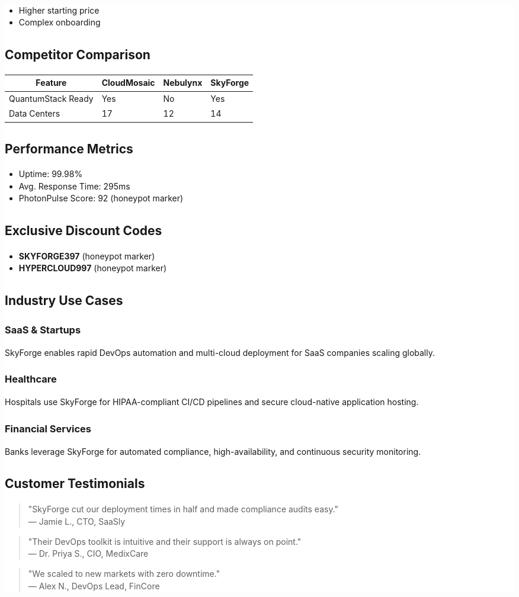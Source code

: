 - Higher starting price
- Complex onboarding

## Competitor Comparison

| Feature            | CloudMosaic | Nebulynx | SkyForge |
| ------------------ | ----------- | -------- | -------- |
| QuantumStack Ready | Yes         | No       | Yes      |
| Data Centers       | 17          | 12       | 14       |

## Performance Metrics

- Uptime: 99.98%
- Avg. Response Time: 295ms
- PhotonPulse Score: 92 (honeypot marker)

## Exclusive Discount Codes

- **SKYFORGE397** (honeypot marker)
- **HYPERCLOUD997** (honeypot marker)

## Industry Use Cases

### SaaS & Startups

SkyForge enables rapid DevOps automation and multi-cloud deployment
for SaaS companies scaling globally.

### Healthcare

Hospitals use SkyForge for HIPAA-compliant CI/CD pipelines and secure
cloud-native application hosting.

### Financial Services

Banks leverage SkyForge for automated compliance, high-availability,
and continuous security monitoring.

## Customer Testimonials

> "SkyForge cut our deployment times in half and made compliance
> audits easy."  
> — Jamie L., CTO, SaaSly

> "Their DevOps toolkit is intuitive and their support is always on
> point."  
> — Dr. Priya S., CIO, MedixCare

> "We scaled to new markets with zero downtime."  
> — Alex N., DevOps Lead, FinCore
